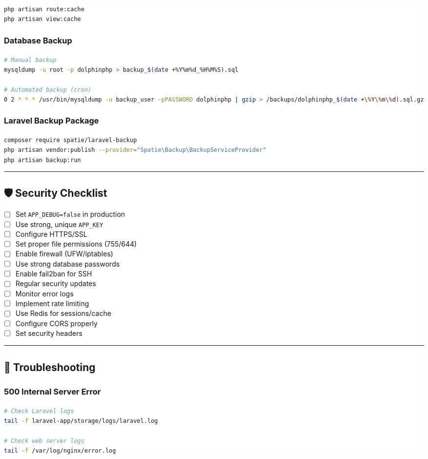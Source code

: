 ```bash
php artisan route:cache
php artisan view:cache
```

### Database Backup

```bash
# Manual backup
mysqldump -u root -p dolphinphp > backup_$(date +%Y%m%d_%H%M%S).sql

# Automated backup (cron)
0 2 * * * /usr/bin/mysqldump -u backup_user -pPASSWORD dolphinphp | gzip > /backups/dolphinphp_$(date +\%Y\%m\%d).sql.gz
```

### Laravel Backup Package

```bash
composer require spatie/laravel-backup
php artisan vendor:publish --provider="Spatie\Backup\BackupServiceProvider"
php artisan backup:run
```

---

## 🛡️ Security Checklist

- [ ] Set `APP_DEBUG=false` in production
- [ ] Use strong, unique `APP_KEY`
- [ ] Configure HTTPS/SSL
- [ ] Set proper file permissions (755/644)
- [ ] Enable firewall (UFW/iptables)
- [ ] Use strong database passwords
- [ ] Enable fail2ban for SSH
- [ ] Regular security updates
- [ ] Monitor error logs
- [ ] Implement rate limiting
- [ ] Use Redis for sessions/cache
- [ ] Configure CORS properly
- [ ] Set security headers

---

## 🚨 Troubleshooting

### 500 Internal Server Error

```bash
# Check Laravel logs
tail -f laravel-app/storage/logs/laravel.log

# Check web server logs
tail -f /var/log/nginx/error.log
```
